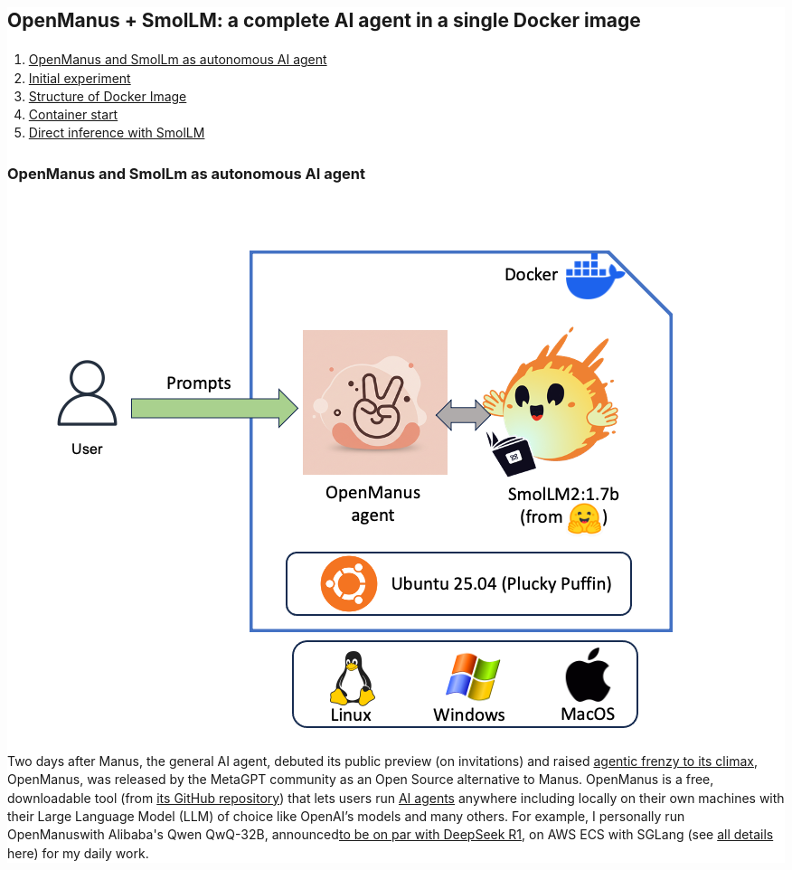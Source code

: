 ## OpenManus + SmolLM: a complete AI agent in a single Docker image

1. [OpenManus and SmolLm as autonomous AI agent](#openmanus-and-smollm-as-autonomous-ai-agent)
2. [Initial experiment](#initial-experiment-)
3. [Structure of Docker Image](#structure-of-docker-image)
4. [Container start](#container-start-)
5. [Direct inference with SmolLM](#direct-inference-with-smollm-)

### OpenManus and SmolLm as autonomous AI agent

![OpenManus & SmolLM](../assets/openmanus-smollm.png)

Two days after Manus, the general AI agent, debuted its public preview (on invitations) and raised 
[agentic frenzy to its climax](https://venturebeat.com/ai/what-you-need-to-know-about-manus-the-new-ai-agentic-system-from-china-hailed-as-a-second-deepseek-moment/), 
OpenManus, was  released by the MetaGPT community as an Open Source alternative to Manus. OpenManus is a free, 
downloadable tool (from [its GitHub repository](https://github.com/mannaandpoem/OpenManus)) 
that lets users run [AI agents](https://www.ibm.com/think/topics/ai-agents) anywhere including locally on their 
own machines with their Large Language Model (LLM) of choice like OpenAI’s models and many others. For example, I 
personally run OpenManuswith Alibaba's Qwen QwQ-32B, announced[to be on par with DeepSeek R1](https://qwenlm.github.io/blog/qwq-32b/), 
on AWS ECS with SGLang (see [all details](sglang.md) here) for my daily work.
